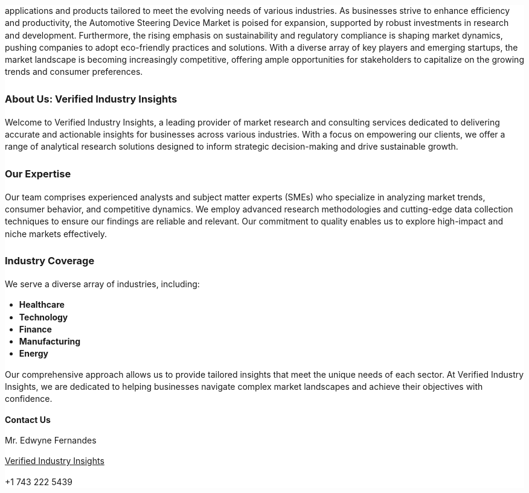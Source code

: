 applications and products tailored to meet the evolving needs of various industries. As businesses strive to enhance efficiency and productivity, the Automotive Steering Device Market is poised for expansion, supported by robust investments in research and development. Furthermore, the rising emphasis on sustainability and regulatory compliance is shaping market dynamics, pushing companies to adopt eco-friendly practices and solutions. With a diverse array of key players and emerging startups, the market landscape is becoming increasingly competitive, offering ample opportunities for stakeholders to capitalize on the growing trends and consumer preferences.</p><h3>About Us: Verified Industry Insights</h3><p>Welcome to Verified Industry Insights, a leading provider of market research and consulting services dedicated to delivering accurate and actionable insights for businesses across various industries. With a focus on empowering our clients, we offer a range of analytical research solutions designed to inform strategic decision-making and drive sustainable growth.</p><h3>Our Expertise</h3><p>Our team comprises experienced analysts and subject matter experts (SMEs) who specialize in analyzing market trends, consumer behavior, and competitive dynamics. We employ advanced research methodologies and cutting-edge data collection techniques to ensure our findings are reliable and relevant. Our commitment to quality enables us to explore high-impact and niche markets effectively.</p><h3>Industry Coverage</h3><p>We serve a diverse array of industries, including:</p><ul><li><strong>Healthcare</strong></li><li><strong>Technology</strong></li><li><strong>Finance</strong></li><li><strong>Manufacturing</strong></li><li><strong>Energy</strong></li></ul><p>Our comprehensive approach allows us to provide tailored insights that meet the unique needs of each sector. At Verified Industry Insights, we are dedicated to helping businesses navigate complex market landscapes and achieve their objectives with confidence.</p><p><strong>Contact Us</strong></p><p>Mr. Edwyne Fernandes</p><p><a href="https://www.verifiedindustryinsights.com/">Verified Industry Insights</a></p><p>+1 743 222 5439</p>
